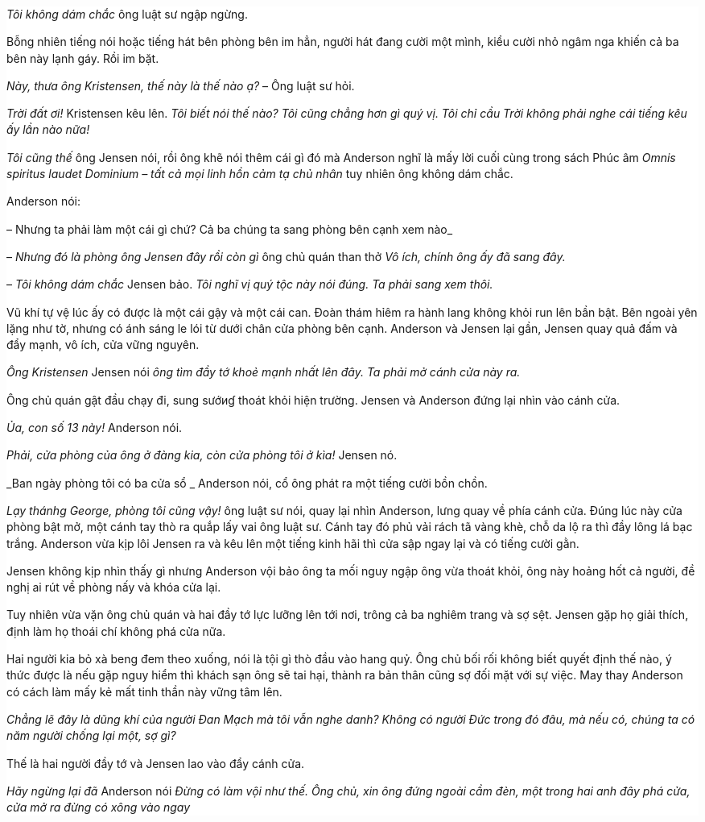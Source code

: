 _Tôi không dám chắc_ ông luật sư ngập ngừng.

Bỗng nhiên tiếng nói hoặc tiếng hát bên phòng bên im hẳn, người hát đang cười một mình, kiểu cười nhỏ ngâm nga khiến cả ba bên này lạnh gáy. Rồi im bặt.

_Này, thưa ông Kristensen, thế này là thế nào ạ?_ – Ông luật sư hỏi.

_Trời đất ơi!_ Kristensen kêu lên. _Tôi biết nói thế nào? Tôi cũng chẳng hơn gì quý vị. Tôi chỉ cầu Trời không phải nghe cái tiếng kêu ấy lần nào nữa!_

_Tôi cũng thế_ ông Jensen nói, rồi ông khẽ nói thêm cái gì đó mà Anderson nghĩ là mấy lời cuối cùng trong sách Phúc âm _Omnis spiritus laudet Dominium – tất cả mọi linh hồn cảm tạ chủ nhân_ tuy nhiên ông không dám chắc.

Anderson nói:

– Nhưng ta phải làm một cái gì chứ? Cả ba chúng ta sang phòng bên cạnh xem nào_

– _Nhưng đó là phòng ông Jensen đây rồi còn gì_ ông chủ quán than thở _Vô ích, chính ông ấy đã sang đây._

– _Tôi không dám chắc_ Jensen bảo. _Tôi nghĩ vị quý tộc này nói đúng. Ta phải sang xem thôi._

Vũ khí tự vệ lúc ấy có được là một cái gậy và một cái can. Đoàn thám hỉêm ra hành lang không khỏi run lên bần bật. Bên ngoài yên lặng như tờ, nhưng có ánh sáng le lói từ dưới chân cửa phòng bên cạnh. Anderson và Jensen lại gần, Jensen quay quả đấm và đẩy mạnh, vô ích, cửa vững nguyên.

_Ông Kristensen_ Jensen nói _ông tìm đầy tớ khoẻ mạnh nhất lên đây. Ta phải mở cánh cửa này ra._

Ông chủ quán gật đầu chạy đi, sung sướиɠ thoát khỏi hiện trường. Jensen và Anderson đứng lại nhìn vào cánh cửa.

_Ủa, con số 13 này!_ Anderson nói.

_Phải, cửa phòng của ông ở đàng kia, còn cửa phòng tôi ở kìa!_ Jensen nó.

_Ban ngày phòng tôi có ba cửa sổ _ Anderson nói, cổ ông phát ra một tiếng cười bồn chồn.

_Lạy thánhg George, phòng tôi cũng vậy!_ ông luật sư nói, quay lại nhìn Anderson, lưng quay về phía cánh cửa. Đúng lúc này cửa phòng bật mở, một cánh tay thò ra quắp lấy vai ông luật sư. Cánh tay đó phủ vải rách tã vàng khè, chỗ da lộ ra thì đầy lông lá bạc trắng. Anderson vừa kịp lôi Jensen ra và kêu lên một tiếng kinh hãi thì cửa sập ngay lại và có tiếng cười gằn.

Jensen không kịp nhìn thấy gì nhưng Anderson vội bảo ông ta mối nguy ngập ông vừa thoát khỏi, ông này hoảng hốt cả người, đề nghị ai rút về phòng nấy và khóa cửa lại.

Tuy nhiên vừa vặn ông chủ quán và hai đầy tớ lực lưỡng lên tới nơi, trông cả ba nghiêm trang và sợ sệt. Jensen gặp họ giải thích, định làm họ thoái chí không phá cửa nữa.

Hai người kia bỏ xà beng đem theo xuống, nói là tội gì thò đầu vào hang quỷ. Ông chủ bối rối không biết quyết định thế nào, ý thức được là nếu gặp nguy hiểm thì khách sạn ông sẽ tai hại, thành ra bản thân cũng sợ đối mặt với sự việc. May thay Anderson có cách làm mấy kẻ mất tinh thần này vững tâm lên.

_Chẳng lẽ đây là dũng khí của người Đan Mạch mà tôi vẫn nghe danh? Không có người Đức trong đó đâu, mà nếu có, chúng ta có năm người chống lại một, sợ gì?_

Thế là hai người đầy tớ và Jensen lao vào đẩy cánh cửa.

_Hãy ngừng lại đã_ Anderson nói _Đừng có làm vội như thế. Ông chủ, xin ông đứng ngoài cầm đèn, một trong hai anh đây phá cửa, cửa mở ra đừng có xông vào ngay_
